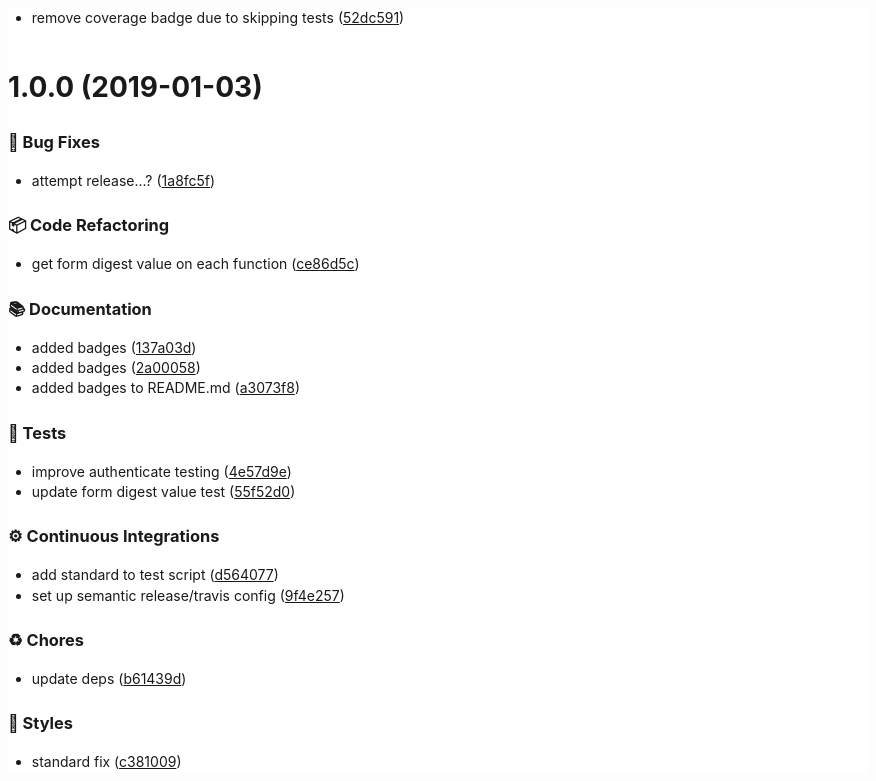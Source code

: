 * remove coverage badge due to skipping tests ([52dc591](https://github.com/wmfs/sharepoint/commit/52dc591))

# 1.0.0 (2019-01-03)


### 🐛 Bug Fixes

* attempt release...? ([1a8fc5f](https://github.com/wmfs/sharepoint/commit/1a8fc5f))


### 📦 Code Refactoring

* get form digest value on each function ([ce86d5c](https://github.com/wmfs/sharepoint/commit/ce86d5c))


### 📚 Documentation

* added badges ([137a03d](https://github.com/wmfs/sharepoint/commit/137a03d))
* added badges ([2a00058](https://github.com/wmfs/sharepoint/commit/2a00058))
* added badges to README.md ([a3073f8](https://github.com/wmfs/sharepoint/commit/a3073f8))


### 🚨 Tests

* improve authenticate testing ([4e57d9e](https://github.com/wmfs/sharepoint/commit/4e57d9e))
* update form digest value test ([55f52d0](https://github.com/wmfs/sharepoint/commit/55f52d0))


### ⚙️ Continuous Integrations

* add standard to test script ([d564077](https://github.com/wmfs/sharepoint/commit/d564077))
* set up semantic release/travis config ([9f4e257](https://github.com/wmfs/sharepoint/commit/9f4e257))


### ♻️ Chores

* update deps ([b61439d](https://github.com/wmfs/sharepoint/commit/b61439d))


### 💎 Styles

* standard fix ([c381009](https://github.com/wmfs/sharepoint/commit/c381009))
